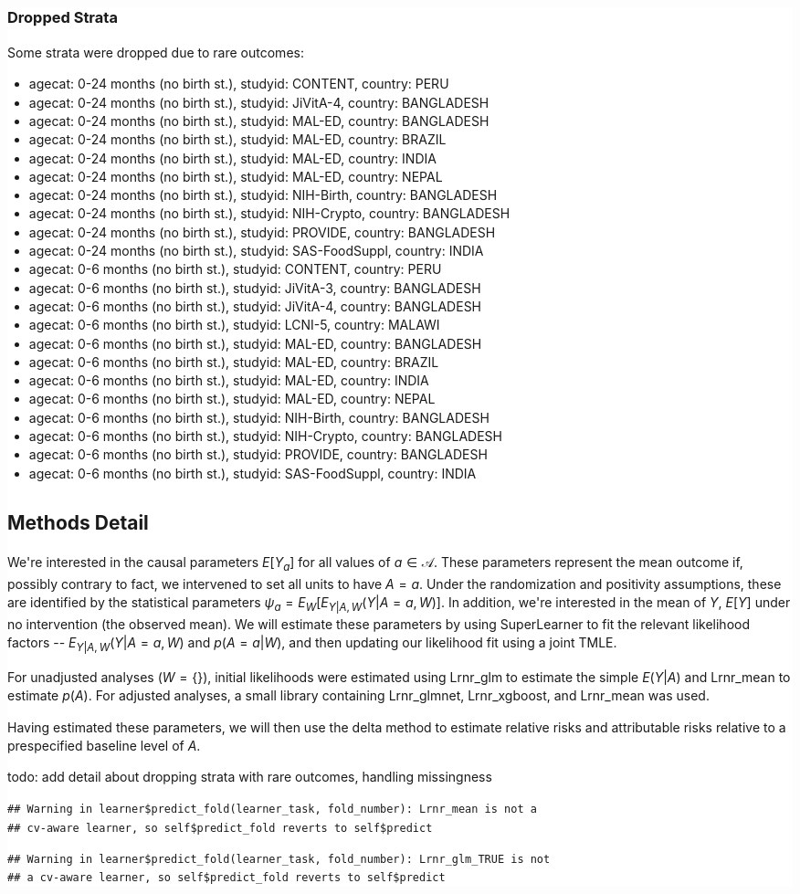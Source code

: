 ### Dropped Strata

Some strata were dropped due to rare outcomes:

* agecat: 0-24 months (no birth st.), studyid: CONTENT, country: PERU
* agecat: 0-24 months (no birth st.), studyid: JiVitA-4, country: BANGLADESH
* agecat: 0-24 months (no birth st.), studyid: MAL-ED, country: BANGLADESH
* agecat: 0-24 months (no birth st.), studyid: MAL-ED, country: BRAZIL
* agecat: 0-24 months (no birth st.), studyid: MAL-ED, country: INDIA
* agecat: 0-24 months (no birth st.), studyid: MAL-ED, country: NEPAL
* agecat: 0-24 months (no birth st.), studyid: NIH-Birth, country: BANGLADESH
* agecat: 0-24 months (no birth st.), studyid: NIH-Crypto, country: BANGLADESH
* agecat: 0-24 months (no birth st.), studyid: PROVIDE, country: BANGLADESH
* agecat: 0-24 months (no birth st.), studyid: SAS-FoodSuppl, country: INDIA
* agecat: 0-6 months (no birth st.), studyid: CONTENT, country: PERU
* agecat: 0-6 months (no birth st.), studyid: JiVitA-3, country: BANGLADESH
* agecat: 0-6 months (no birth st.), studyid: JiVitA-4, country: BANGLADESH
* agecat: 0-6 months (no birth st.), studyid: LCNI-5, country: MALAWI
* agecat: 0-6 months (no birth st.), studyid: MAL-ED, country: BANGLADESH
* agecat: 0-6 months (no birth st.), studyid: MAL-ED, country: BRAZIL
* agecat: 0-6 months (no birth st.), studyid: MAL-ED, country: INDIA
* agecat: 0-6 months (no birth st.), studyid: MAL-ED, country: NEPAL
* agecat: 0-6 months (no birth st.), studyid: NIH-Birth, country: BANGLADESH
* agecat: 0-6 months (no birth st.), studyid: NIH-Crypto, country: BANGLADESH
* agecat: 0-6 months (no birth st.), studyid: PROVIDE, country: BANGLADESH
* agecat: 0-6 months (no birth st.), studyid: SAS-FoodSuppl, country: INDIA

## Methods Detail

We're interested in the causal parameters $E[Y_a]$ for all values of $a \in \mathcal{A}$. These parameters represent the mean outcome if, possibly contrary to fact, we intervened to set all units to have $A=a$. Under the randomization and positivity assumptions, these are identified by the statistical parameters $\psi_a=E_W[E_{Y|A,W}(Y|A=a,W)]$.  In addition, we're interested in the mean of $Y$, $E[Y]$ under no intervention (the observed mean). We will estimate these parameters by using SuperLearner to fit the relevant likelihood factors -- $E_{Y|A,W}(Y|A=a,W)$ and $p(A=a|W)$, and then updating our likelihood fit using a joint TMLE.

For unadjusted analyses ($W=\{\}$), initial likelihoods were estimated using Lrnr_glm to estimate the simple $E(Y|A)$ and Lrnr_mean to estimate $p(A)$. For adjusted analyses, a small library containing Lrnr_glmnet, Lrnr_xgboost, and Lrnr_mean was used.

Having estimated these parameters, we will then use the delta method to estimate relative risks and attributable risks relative to a prespecified baseline level of $A$.

todo: add detail about dropping strata with rare outcomes, handling missingness



```
## Warning in learner$predict_fold(learner_task, fold_number): Lrnr_mean is not a
## cv-aware learner, so self$predict_fold reverts to self$predict
```

```
## Warning in learner$predict_fold(learner_task, fold_number): Lrnr_glm_TRUE is not
## a cv-aware learner, so self$predict_fold reverts to self$predict
```
